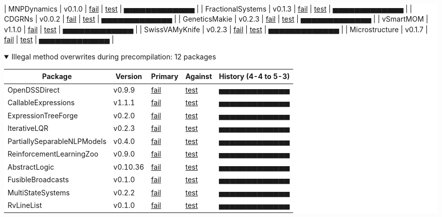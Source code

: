| MNPDynamics | v0.1.0 | [fail](https://s3.amazonaws.com/julialang-reports/nanosoldier/pkgeval/by_hash/9e913d7_vs_2d89891/MNPDynamics.primary.log) | [test](https://s3.amazonaws.com/julialang-reports/nanosoldier/pkgeval/by_hash/9e913d7_vs_2d89891/MNPDynamics.against.log) | <span class="history">▅▅▅▅▅▅▅▅▅▅▅▅▅</span> |
| FractionalSystems | v0.1.3 | [fail](https://s3.amazonaws.com/julialang-reports/nanosoldier/pkgeval/by_hash/9e913d7_vs_2d89891/FractionalSystems.primary.log) | [test](https://s3.amazonaws.com/julialang-reports/nanosoldier/pkgeval/by_hash/9e913d7_vs_2d89891/FractionalSystems.against.log) | <span class="history">▅▅▅▅▅▅▅▅▅▅▅▅▅</span> |
| CDGRNs | v0.0.2 | [fail](https://s3.amazonaws.com/julialang-reports/nanosoldier/pkgeval/by_hash/9e913d7_vs_2d89891/CDGRNs.primary.log) | [test](https://s3.amazonaws.com/julialang-reports/nanosoldier/pkgeval/by_hash/9e913d7_vs_2d89891/CDGRNs.against.log) | <span class="history">▅▅▅▅▅▅▅▅▅▅▅▅▅</span> |
| GeneticsMakie | v0.2.3 | [fail](https://s3.amazonaws.com/julialang-reports/nanosoldier/pkgeval/by_hash/9e913d7_vs_2d89891/GeneticsMakie.primary.log) | [test](https://s3.amazonaws.com/julialang-reports/nanosoldier/pkgeval/by_hash/9e913d7_vs_2d89891/GeneticsMakie.against.log) | <span class="history">▅▅▅▅▅▅▅▅▅▅▅▅▅</span> |
| vSmartMOM | v1.1.0 | [fail](https://s3.amazonaws.com/julialang-reports/nanosoldier/pkgeval/by_hash/9e913d7_vs_2d89891/vSmartMOM.primary.log) | [test](https://s3.amazonaws.com/julialang-reports/nanosoldier/pkgeval/by_hash/9e913d7_vs_2d89891/vSmartMOM.against.log) | <span class="history">▅▅▅▅▅▅▅▅▅▅▅▅▅</span> |
| SwissVAMyKnife | v0.2.3 | [fail](https://s3.amazonaws.com/julialang-reports/nanosoldier/pkgeval/by_hash/9e913d7_vs_2d89891/SwissVAMyKnife.primary.log) | [test](https://s3.amazonaws.com/julialang-reports/nanosoldier/pkgeval/by_hash/9e913d7_vs_2d89891/SwissVAMyKnife.against.log) | <span class="history">▅▅▅▅▅▅▅▅▅▅▅▅▅</span> |
| Microstructure | v0.1.7 | [fail](https://s3.amazonaws.com/julialang-reports/nanosoldier/pkgeval/by_hash/9e913d7_vs_2d89891/Microstructure.primary.log) | [test](https://s3.amazonaws.com/julialang-reports/nanosoldier/pkgeval/by_hash/9e913d7_vs_2d89891/Microstructure.against.log) | <span class="history">▅▅▅▅▅▅▅▅▅▅▅▅▅</span> |

</p>
</details>

<details open><summary>Illegal method overwrites during precompilation: 12 packages</summary>
<p>


| Package | Version | Primary | Against | History (4-4 to 5-3) |
| ------- | ------- | ------- | ------- | ------- |
| OpenDSSDirect | v0.9.9 | [fail](https://s3.amazonaws.com/julialang-reports/nanosoldier/pkgeval/by_hash/9e913d7_vs_2d89891/OpenDSSDirect.primary.log) | [test](https://s3.amazonaws.com/julialang-reports/nanosoldier/pkgeval/by_hash/9e913d7_vs_2d89891/OpenDSSDirect.against.log) | <span class="history">▅▅▅▅▅▅▅▅▅▅▅▅▅</span> |
| CallableExpressions | v1.1.1 | [fail](https://s3.amazonaws.com/julialang-reports/nanosoldier/pkgeval/by_hash/9e913d7_vs_2d89891/CallableExpressions.primary.log) | [test](https://s3.amazonaws.com/julialang-reports/nanosoldier/pkgeval/by_hash/9e913d7_vs_2d89891/CallableExpressions.against.log) | <span class="history">▅▅▅▅▅▅▅▅▅▅▅▅▅</span> |
| ExpressionTreeForge | v0.2.0 | [fail](https://s3.amazonaws.com/julialang-reports/nanosoldier/pkgeval/by_hash/9e913d7_vs_2d89891/ExpressionTreeForge.primary.log) | [test](https://s3.amazonaws.com/julialang-reports/nanosoldier/pkgeval/by_hash/9e913d7_vs_2d89891/ExpressionTreeForge.against.log) | <span class="history">▅▅▅▅▅▅▅▅▅▅▅▅▅</span> |
| IterativeLQR | v0.2.3 | [fail](https://s3.amazonaws.com/julialang-reports/nanosoldier/pkgeval/by_hash/9e913d7_vs_2d89891/IterativeLQR.primary.log) | [test](https://s3.amazonaws.com/julialang-reports/nanosoldier/pkgeval/by_hash/9e913d7_vs_2d89891/IterativeLQR.against.log) | <span class="history">▅▅▅▅▅▅▅▅▅▅▅▅▅</span> |
| PartiallySeparableNLPModels | v0.4.0 | [fail](https://s3.amazonaws.com/julialang-reports/nanosoldier/pkgeval/by_hash/9e913d7_vs_2d89891/PartiallySeparableNLPModels.primary.log) | [test](https://s3.amazonaws.com/julialang-reports/nanosoldier/pkgeval/by_hash/9e913d7_vs_2d89891/PartiallySeparableNLPModels.against.log) | <span class="history">▅▅▅▅▅▅▅▅▅▅▅▅▅</span> |
| ReinforcementLearningZoo | v0.9.0 | [fail](https://s3.amazonaws.com/julialang-reports/nanosoldier/pkgeval/by_hash/9e913d7_vs_2d89891/ReinforcementLearningZoo.primary.log) | [test](https://s3.amazonaws.com/julialang-reports/nanosoldier/pkgeval/by_hash/9e913d7_vs_2d89891/ReinforcementLearningZoo.against.log) | <span class="history">▅▅▅▅▅▅▅▅▅▅▅▅▅</span> |
| AbstractLogic | v0.10.36 | [fail](https://s3.amazonaws.com/julialang-reports/nanosoldier/pkgeval/by_hash/9e913d7_vs_2d89891/AbstractLogic.primary.log) | [test](https://s3.amazonaws.com/julialang-reports/nanosoldier/pkgeval/by_hash/9e913d7_vs_2d89891/AbstractLogic.against.log) | <span class="history">▅▅▅▅▅▅▅▅▅▅▅▅▅</span> |
| FusibleBroadcasts | v0.1.0 | [fail](https://s3.amazonaws.com/julialang-reports/nanosoldier/pkgeval/by_hash/9e913d7_vs_2d89891/FusibleBroadcasts.primary.log) | [test](https://s3.amazonaws.com/julialang-reports/nanosoldier/pkgeval/by_hash/9e913d7_vs_2d89891/FusibleBroadcasts.against.log) | <span class="history">▅▅▅▅▅▅▅▅▅▅▅▅▅</span> |
| MultiStateSystems | v0.2.2 | [fail](https://s3.amazonaws.com/julialang-reports/nanosoldier/pkgeval/by_hash/9e913d7_vs_2d89891/MultiStateSystems.primary.log) | [test](https://s3.amazonaws.com/julialang-reports/nanosoldier/pkgeval/by_hash/9e913d7_vs_2d89891/MultiStateSystems.against.log) | <span class="history">▅▅▅▅▅▅▅▅▅▅▅▅▅</span> |
| RvLineList | v0.1.0 | [fail](https://s3.amazonaws.com/julialang-reports/nanosoldier/pkgeval/by_hash/9e913d7_vs_2d89891/RvLineList.primary.log) | [test](https://s3.amazonaws.com/julialang-reports/nanosoldier/pkgeval/by_hash/9e913d7_vs_2d89891/RvLineList.against.log) | <span class="history">▅▅▅▅▅▅▅▅▅▅▅▅▅</span> |